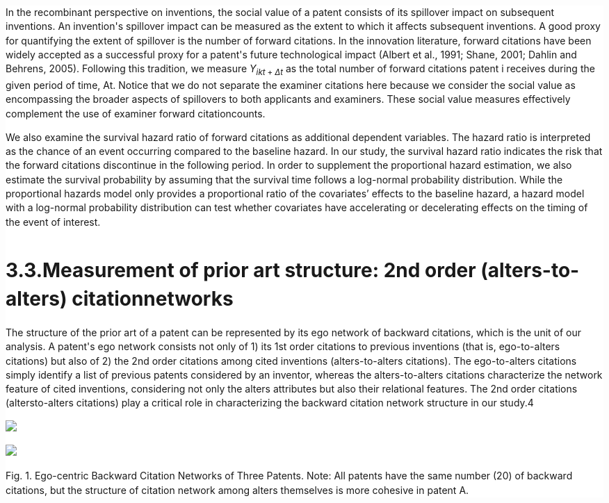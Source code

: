 In the recombinant perspective on inventions, the social value of a patent consists of its spillover impact on subsequent inventions. An invention's spillover impact can be measured as the extent to which it affects subsequent inventions. A good proxy for quantifying the extent of spillover is the number of forward citations. In the innovation literature, forward citations have been widely accepted as a successful proxy for a patent's future technological impact (Albert et al., 1991; Shane, 2001; Dahlin and Behrens, 2005). Following this tradition, we measure $Y_{i k t+\Delta t}$ as the total number of forward citations patent i receives during the given period of time, At. Notice that we do not separate the examiner citations here because we consider the social value as encompassing the broader aspects of spillovers to both applicants and examiners. These social value measures effectively complement the use of examiner forward citationcounts.  

We also examine the survival hazard ratio of forward citations as additional dependent variables. The hazard ratio is interpreted as the chance of an event occurring compared to the baseline hazard. In our study, the survival hazard ratio indicates the risk that the forward citations discontinue in the following period. In order to supplement the proportional hazard estimation, we also estimate the survival probability by assuming that the survival time follows a log-normal probability distribution. While the proportional hazards model only provides a proportional ratio of the covariates’ effects to the baseline hazard, a hazard model with a log-normal probability distribution can test whether covariates have accelerating or decelerating effects on the timing of the event of interest.  

# 3.3.Measurement of prior art structure: 2nd order (alters-to-alters) citationnetworks  

The structure of the prior art of a patent can be represented by its ego network of backward citations, which is the unit of our analysis. A patent's ego network consists not only of 1) its 1st order citations to previous inventions (that is, ego-to-alters citations) but also of 2) the 2nd order citations among cited inventions (alters-to-alters citations). The ego-to-alters citations simply identify a list of previous patents considered by an inventor, whereas the alters-to-alters citations characterize the network feature of cited inventions, considering not only the alters attributes but also their relational features. The 2nd order citations (altersto-alters citations) play a critical role in characterizing the backward citation network structure in our study.4  

![](images/f3a6453d4669f3040ef769187bfff44ddb39100a1df9df30019d653622a41a97.jpg)  

![](images/24de4411f62d3f80a6c68865f77d58fbbe44cfe7077fd010b73381a63c8826ff.jpg)  

Fig. 1. Ego-centric Backward Citation Networks of Three Patents. Note: All patents have the same number (20) of backward citations, but the structure of citation network among alters themselves is more cohesive in patent A.   
